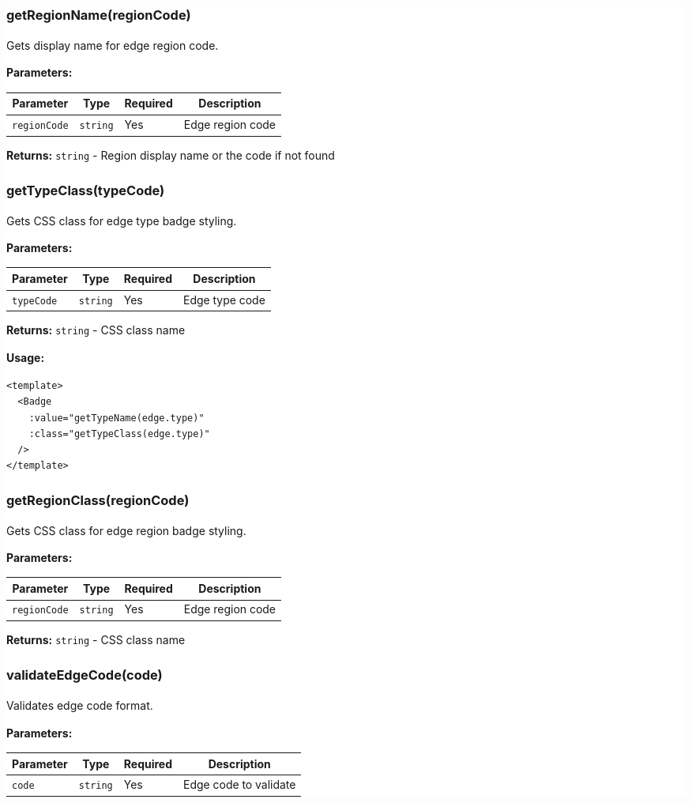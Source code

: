 ### getRegionName(regionCode)

Gets display name for edge region code.

**Parameters:**

| Parameter | Type | Required | Description |
|-----------|------|----------|-------------|
| `regionCode` | `string` | Yes | Edge region code |

**Returns:** `string` - Region display name or the code if not found

### getTypeClass(typeCode)

Gets CSS class for edge type badge styling.

**Parameters:**

| Parameter | Type | Required | Description |
|-----------|------|----------|-------------|
| `typeCode` | `string` | Yes | Edge type code |

**Returns:** `string` - CSS class name

**Usage:**

```vue
<template>
  <Badge 
    :value="getTypeName(edge.type)" 
    :class="getTypeClass(edge.type)"
  />
</template>
```

### getRegionClass(regionCode)

Gets CSS class for edge region badge styling.

**Parameters:**

| Parameter | Type | Required | Description |
|-----------|------|----------|-------------|
| `regionCode` | `string` | Yes | Edge region code |

**Returns:** `string` - CSS class name

### validateEdgeCode(code)

Validates edge code format.

**Parameters:**

| Parameter | Type | Required | Description |
|-----------|------|----------|-------------|
| `code` | `string` | Yes | Edge code to validate |
